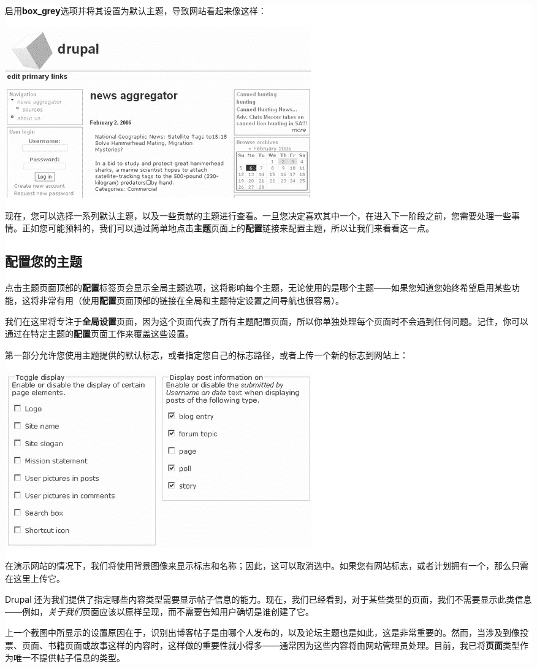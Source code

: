 启用**box_grey**选项并将其设置为默认主题，导致网站看起来像这样：

![选择基础主题](img/1800_08_05.jpg)

现在，您可以选择一系列默认主题，以及一些贡献的主题进行查看。一旦您决定喜欢其中一个，在进入下一阶段之前，您需要处理一些事情。正如您可能预料的，我们可以通过简单地点击**主题**页面上的**配置**链接来配置主题，所以让我们来看看这一点。

## 配置您的主题

点击主题页面顶部的**配置**标签页会显示全局主题选项，这将影响每个主题，无论使用的是哪个主题——如果您知道您始终希望启用某些功能，这将非常有用（使用**配置**页面顶部的链接在全局和主题特定设置之间导航也很容易）。

我们在这里将专注于**全局设置**页面，因为这个页面代表了所有主题配置页面，所以你单独处理每个页面时不会遇到任何问题。记住，你可以通过在特定主题的**配置**页面工作来覆盖这些设置。

第一部分允许您使用主题提供的默认标志，或者指定您自己的标志路径，或者上传一个新的标志到网站上：

![配置您的主题](img/1800_08_06.jpg)

在演示网站的情况下，我们将使用背景图像来显示标志和名称；因此，这可以取消选中。如果您有网站标志，或者计划拥有一个，那么只需在这里上传它。

Drupal 还为我们提供了指定哪些内容类型需要显示帖子信息的能力。现在，我们已经看到，对于某些类型的页面，我们不需要显示此类信息——例如，*关于我们*页面应该以原样呈现，而不需要告知用户确切是谁创建了它。

上一个截图中所显示的设置原因在于，识别出博客帖子是由哪个人发布的，以及论坛主题也是如此，这是非常重要的。然而，当涉及到像投票、页面、书籍页面或故事这样的内容时，这样做的重要性就小得多——通常因为这些内容将由网站管理员处理。目前，我已将**页面**类型作为唯一不提供帖子信息的类型。
